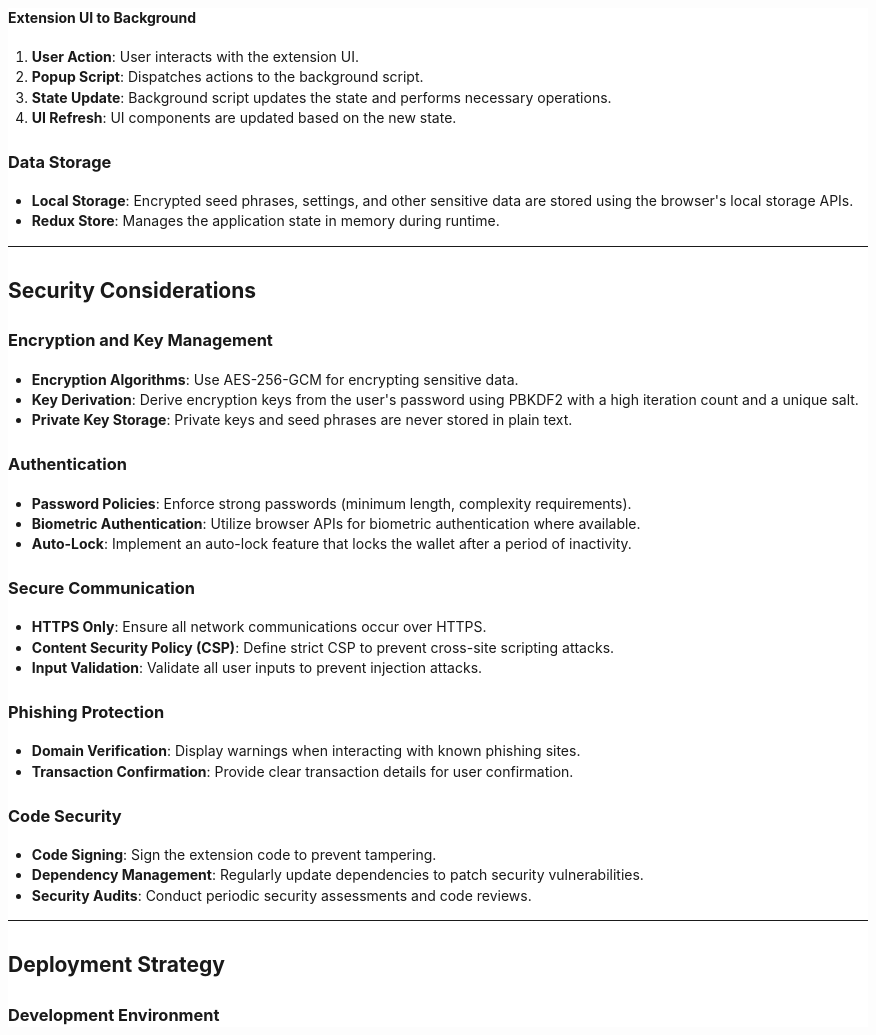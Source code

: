 #### Extension UI to Background

1. **User Action**: User interacts with the extension UI.
2. **Popup Script**: Dispatches actions to the background script.
3. **State Update**: Background script updates the state and performs necessary operations.
4. **UI Refresh**: UI components are updated based on the new state.

### Data Storage

- **Local Storage**: Encrypted seed phrases, settings, and other sensitive data are stored using the browser's local storage APIs.
- **Redux Store**: Manages the application state in memory during runtime.

---

## Security Considerations

### Encryption and Key Management

- **Encryption Algorithms**: Use AES-256-GCM for encrypting sensitive data.
- **Key Derivation**: Derive encryption keys from the user's password using PBKDF2 with a high iteration count and a unique salt.
- **Private Key Storage**: Private keys and seed phrases are never stored in plain text.

### Authentication

- **Password Policies**: Enforce strong passwords (minimum length, complexity requirements).
- **Biometric Authentication**: Utilize browser APIs for biometric authentication where available.
- **Auto-Lock**: Implement an auto-lock feature that locks the wallet after a period of inactivity.

### Secure Communication

- **HTTPS Only**: Ensure all network communications occur over HTTPS.
- **Content Security Policy (CSP)**: Define strict CSP to prevent cross-site scripting attacks.
- **Input Validation**: Validate all user inputs to prevent injection attacks.

### Phishing Protection

- **Domain Verification**: Display warnings when interacting with known phishing sites.
- **Transaction Confirmation**: Provide clear transaction details for user confirmation.

### Code Security

- **Code Signing**: Sign the extension code to prevent tampering.
- **Dependency Management**: Regularly update dependencies to patch security vulnerabilities.
- **Security Audits**: Conduct periodic security assessments and code reviews.

---

## Deployment Strategy

### Development Environment
